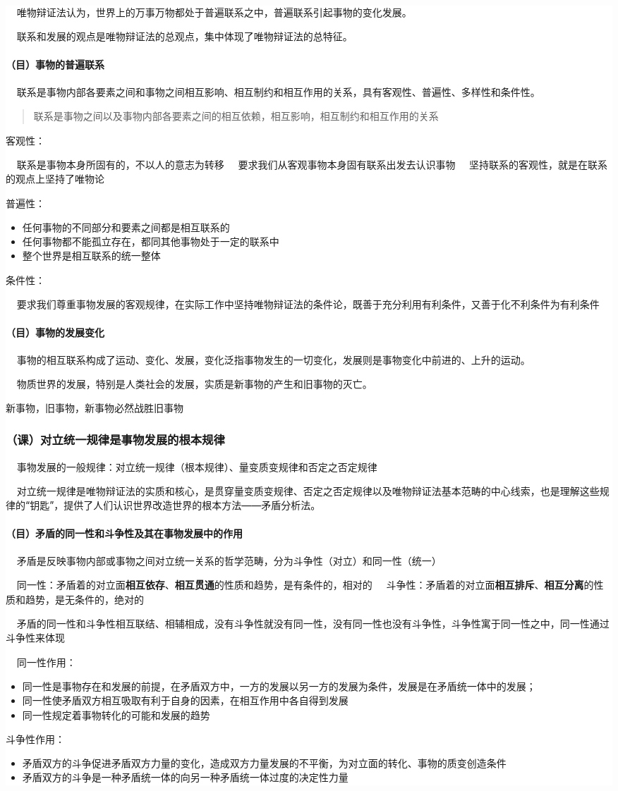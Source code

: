 &nbsp;&nbsp;&nbsp;&nbsp;唯物辩证法认为，世界上的万事万物都处于普遍联系之中，普遍联系引起事物的变化发展。

&nbsp;&nbsp;&nbsp;&nbsp;联系和发展的观点是唯物辩证法的总观点，集中体现了唯物辩证法的总特征。

#### （目）事物的普遍联系

&nbsp;&nbsp;&nbsp;&nbsp;联系是事物内部各要素之间和事物之间相互影响、相互制约和相互作用的关系，具有客观性、普遍性、多样性和条件性。

> 联系是事物之间以及事物内部各要素之间的相互依赖，相互影响，相互制约和相互作用的关系

客观性：

&nbsp;&nbsp;&nbsp;&nbsp;联系是事物本身所固有的，不以人的意志为转移
&nbsp;&nbsp;&nbsp;&nbsp;要求我们从客观事物本身固有联系出发去认识事物
&nbsp;&nbsp;&nbsp;&nbsp;坚持联系的客观性，就是在联系的观点上坚持了唯物论

普遍性：

- 任何事物的不同部分和要素之间都是相互联系的
- 任何事物都不能孤立存在，都同其他事物处于一定的联系中
- 整个世界是相互联系的统一整体

条件性：

&nbsp;&nbsp;&nbsp;&nbsp;要求我们尊重事物发展的客观规律，在实际工作中坚持唯物辩证法的条件论，既善于充分利用有利条件，又善于化不利条件为有利条件

#### （目）事物的发展变化

&nbsp;&nbsp;&nbsp;&nbsp;事物的相互联系构成了运动、变化、发展，变化泛指事物发生的一切变化，发展则是事物变化中前进的、上升的运动。

&nbsp;&nbsp;&nbsp;&nbsp;物质世界的发展，特别是人类社会的发展，实质是新事物的产生和旧事物的灭亡。

新事物，旧事物，新事物必然战胜旧事物

### （课）对立统一规律是事物发展的根本规律

&nbsp;&nbsp;&nbsp;&nbsp;事物发展的一般规律：对立统一规律（根本规律）、量变质变规律和否定之否定规律

&nbsp;&nbsp;&nbsp;&nbsp;对立统一规律是唯物辩证法的实质和核心，是贯穿量变质变规律、否定之否定规律以及唯物辩证法基本范畴的中心线索，也是理解这些规律的“钥匙”，提供了人们认识世界改造世界的根本方法——矛盾分析法。

#### （目）矛盾的同一性和斗争性及其在事物发展中的作用

&nbsp;&nbsp;&nbsp;&nbsp;矛盾是反映事物内部或事物之间对立统一关系的哲学范畴，分为斗争性（对立）和同一性（统一）

&nbsp;&nbsp;&nbsp;&nbsp;同一性：矛盾着的对立面**相互依存**、**相互贯通**的性质和趋势，是有条件的，相对的
&nbsp;&nbsp;&nbsp;&nbsp;斗争性：矛盾着的对立面**相互排斥**、**相互分离**的性质和趋势，是无条件的，绝对的

&nbsp;&nbsp;&nbsp;&nbsp;矛盾的同一性和斗争性相互联结、相辅相成，没有斗争性就没有同一性，没有同一性也没有斗争性，斗争性寓于同一性之中，同一性通过斗争性来体现

&nbsp;&nbsp;&nbsp;&nbsp;同一性作用：

- 同一性是事物存在和发展的前提，在矛盾双方中，一方的发展以另一方的发展为条件，发展是在矛盾统一体中的发展；
- 同一性使矛盾双方相互吸取有利于自身的因素，在相互作用中各自得到发展
- 同一性规定着事物转化的可能和发展的趋势

斗争性作用：

- 矛盾双方的斗争促进矛盾双方力量的变化，造成双方力量发展的不平衡，为对立面的转化、事物的质变创造条件
- 矛盾双方的斗争是一种矛盾统一体的向另一种矛盾统一体过度的决定性力量
